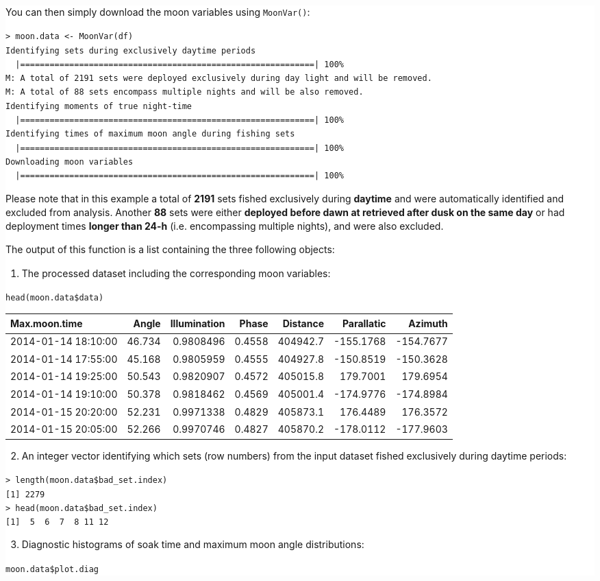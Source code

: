 You can then simply download the moon variables using `MoonVar()`:

```
> moon.data <- MoonVar(df)
Identifying sets during exclusively daytime periods
  |============================================================| 100%
M: A total of 2191 sets were deployed exclusively during day light and will be removed.
M: A total of 88 sets encompass multiple nights and will be also removed.
Identifying moments of true night-time
  |============================================================| 100%
Identifying times of maximum moon angle during fishing sets
  |============================================================| 100%
Downloading moon variables
  |============================================================| 100%
```

Please note that in this example a total of **2191** sets fished exclusively during **daytime** and were automatically identified and excluded from  analysis. Another **88** sets were either **deployed before dawn at retrieved after dusk on the same day** or had deployment times **longer than 24-h** (i.e. encompassing multiple nights), and were also excluded.

The output of this function is a list containing the three following objects:

1. The processed dataset including the corresponding moon variables:

`head(moon.data$data)`

|      Max.moon.time|  Angle| Illumination|  Phase| Distance| Parallatic|  Azimuth|
|:------------------|------:|------------:|------:|--------:|----------:|--------:|
|2014-01-14 18:10:00| 46.734|    0.9808496| 0.4558| 404942.7|  -155.1768|-154.7677|
|2014-01-14 17:55:00| 45.168|    0.9805959| 0.4555| 404927.8|  -150.8519|-150.3628|
|2014-01-14 19:25:00| 50.543|    0.9820907| 0.4572| 405015.8|   179.7001| 179.6954|
|2014-01-14 19:10:00| 50.378|    0.9818462| 0.4569| 405001.4|  -174.9776|-174.8984|
|2014-01-15 20:20:00| 52.231|    0.9971338| 0.4829| 405873.1|   176.4489| 176.3572|
|2014-01-15 20:05:00| 52.266|    0.9970746| 0.4827| 405870.2|  -178.0112|-177.9603|


2. An integer vector identifying which sets (row numbers) from the input dataset fished exclusively during daytime periods:

```
> length(moon.data$bad_set.index)
[1] 2279
> head(moon.data$bad_set.index)
[1]  5  6  7  8 11 12
```

3. Diagnostic histograms of soak time and maximum moon angle distributions:

```
moon.data$plot.diag
```
